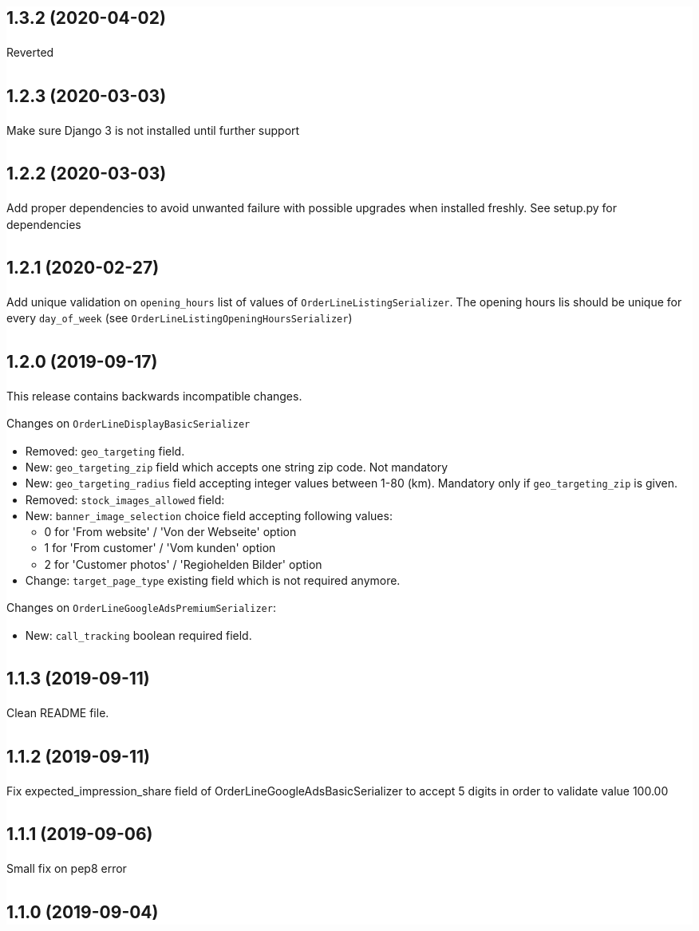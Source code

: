 ## 1.3.2 (2020-04-02)
Reverted

## 1.2.3 (2020-03-03)
Make sure Django 3 is not installed until further support

## 1.2.2 (2020-03-03)
Add proper dependencies to avoid unwanted failure with possible upgrades when installed freshly.
See setup.py for dependencies

## 1.2.1 (2020-02-27)
Add unique validation on `opening_hours` list of values of `OrderLineListingSerializer`. 
The  opening hours lis should be unique for every `day_of_week` (see `OrderLineListingOpeningHoursSerializer`)


## 1.2.0 (2019-09-17)
This release contains backwards incompatible changes.

Changes on `OrderLineDisplayBasicSerializer`   
  * Removed: `geo_targeting` field.
  * New: `geo_targeting_zip` field which accepts one string zip code. Not mandatory
  * New: `geo_targeting_radius` field accepting integer values between 1-80 (km). Mandatory only if `geo_targeting_zip` is given.  
  * Removed: `stock_images_allowed` field:
  * New: `banner_image_selection` choice field accepting following values: 
    * 0 for 'From website' / 'Von der Webseite' option
    * 1 for 'From customer' / 'Vom kunden' option
    * 2 for 'Customer photos' / 'Regiohelden Bilder' option 
  * Change: `target_page_type` existing field which is not required anymore.

Changes on `OrderLineGoogleAdsPremiumSerializer`:
  * New: `call_tracking` boolean required field.
  

## 1.1.3 (2019-09-11)
Clean README file.


## 1.1.2 (2019-09-11)
Fix expected_impression_share field of OrderLineGoogleAdsBasicSerializer to accept 5 digits in order to validate value 100.00


## 1.1.1 (2019-09-06)
Small fix on pep8 error

## 1.1.0 (2019-09-04)
